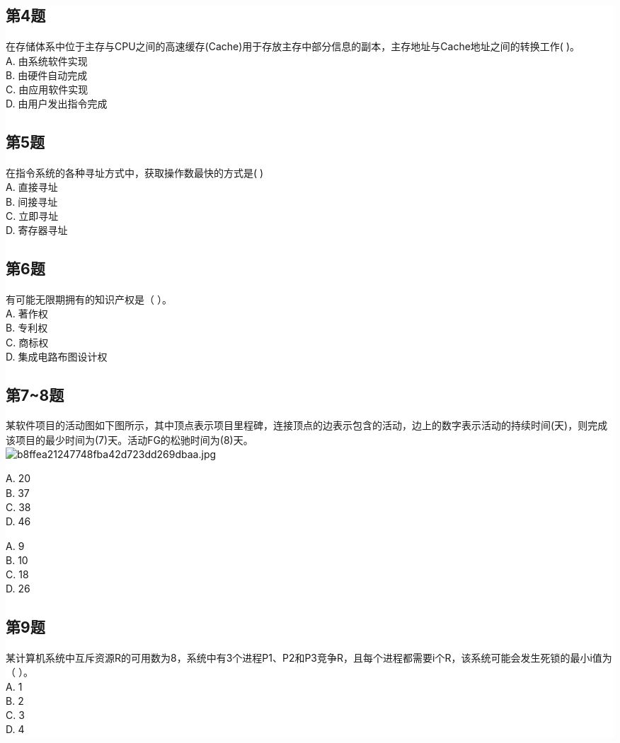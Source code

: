 
## 第4题 ##

在存储体系中位于主存与CPU之间的高速缓存(Cache)用于存放主存中部分信息的副本，主存地址与Cache地址之间的转换工作( )。  
A. 由系统软件实现  
B. 由硬件自动完成  
C. 由应用软件实现  
D. 由用户发出指令完成  


## 第5题 ##

在指令系统的各种寻址方式中，获取操作数最快的方式是( )  
A. 直接寻址  
B. 间接寻址  
C. 立即寻址  
D. 寄存器寻址  


## 第6题 ##

有可能无限期拥有的知识产权是（ ）。  
A. 著作权  
B. 专利权  
C. 商标权  
D. 集成电路布图设计权  


## 第7~8题 ##

某软件项目的活动图如下图所示，其中顶点表示项目里程碑，连接顶点的边表示包含的活动，边上的数字表示活动的持续时间(天)，则完成该项目的最少时间为(7)天。活动FG的松驰时间为(8)天。  
![b8ffea21247748fba42d723dd269dbaa.jpg][]  
  
  
A. 20  
B. 37  
C. 38  
D. 46  
  
A. 9  
B. 10  
C. 18  
D. 26  


## 第9题 ##

某计算机系统中互斥资源R的可用数为8，系统中有3个进程P1、P2和P3竞争R，且每个进程都需要i个R，该系统可能会发生死锁的最小i值为（ ）。  
A. 1  
B. 2  
C. 3  
D. 4  


[b8ffea21247748fba42d723dd269dbaa.jpg]: https://www.xkxxkx.cn/file/exam/software/网络工程师/综合知识/第7题/b8ffea21247748fba42d723dd269dbaa.jpg
[403284d60a5d42c7be507921e653f64e.jpg]: https://www.xkxxkx.cn/file/exam/software/网络工程师/综合知识/第12题/403284d60a5d42c7be507921e653f64e.jpg
[cdebdf899502499cbba0ecc187c90b47.jpg]: https://www.xkxxkx.cn/file/exam/software/网络工程师/综合知识/第28题/cdebdf899502499cbba0ecc187c90b47.jpg
[03fa6e2fdd2b400dbd714fa70db06539.jpg]: https://www.xkxxkx.cn/file/exam/software/网络工程师/综合知识/第49题/03fa6e2fdd2b400dbd714fa70db06539.jpg
[4adef0c8912c4a60a40b9d58f3b25160.jpg]: https://www.xkxxkx.cn/file/exam/software/网络工程师/综合知识/第68题/4adef0c8912c4a60a40b9d58f3b25160.jpg
[3a1e8e9004af41f8806f811eef71c6b1.jpg]: https://www.xkxxkx.cn/file/exam/software/网络工程师/综合知识/第68题/3a1e8e9004af41f8806f811eef71c6b1.jpg
[c35af201e1c642e49386d2d373a920d9.jpg]: https://www.xkxxkx.cn/file/exam/software/网络工程师/综合知识/第70题/c35af201e1c642e49386d2d373a920d9.jpg
[ea62e78ac11945729b13d8df9ac61cc7.jpg]: https://www.xkxxkx.cn/file/exam/software/网络工程师/综合知识/第70题/ea62e78ac11945729b13d8df9ac61cc7.jpg